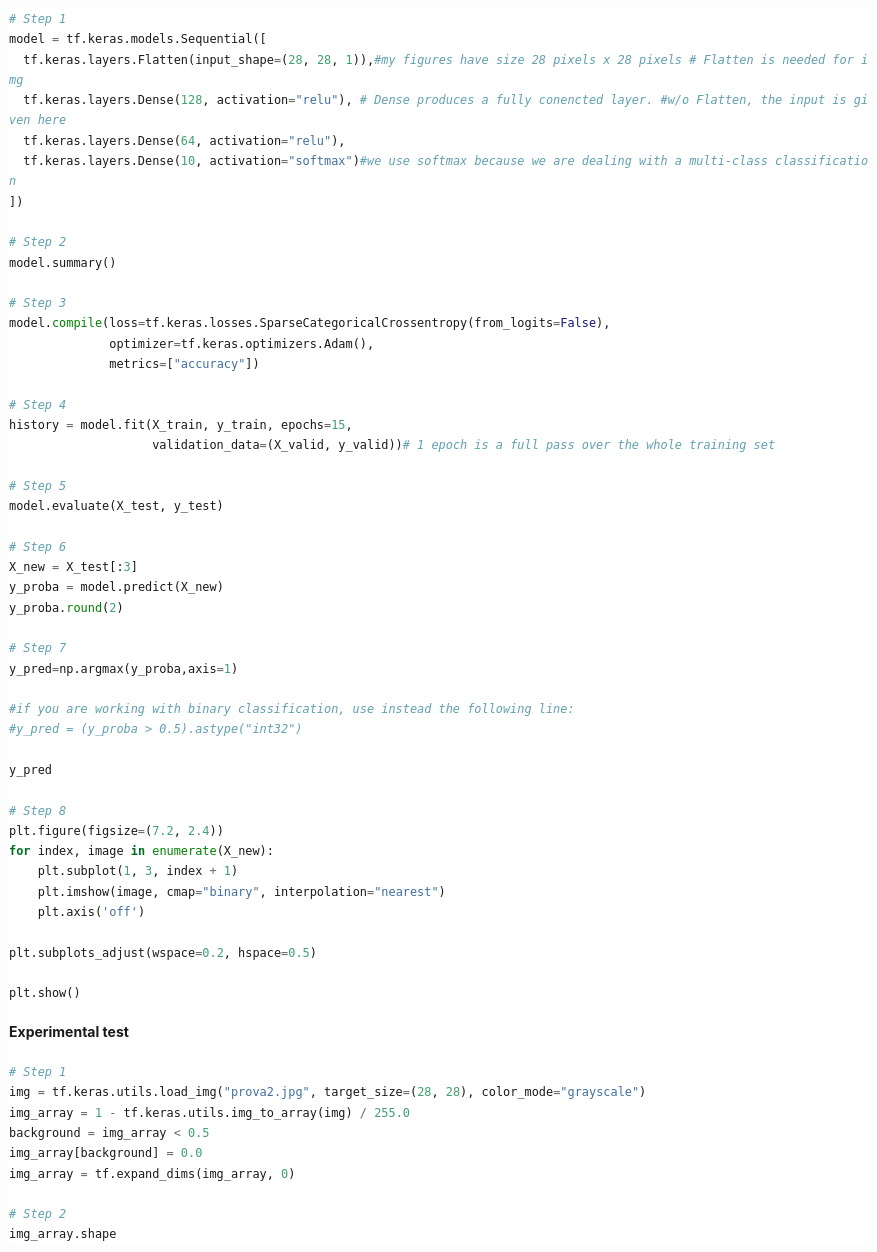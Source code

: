 ```python
# Step 1
model = tf.keras.models.Sequential([
  tf.keras.layers.Flatten(input_shape=(28, 28, 1)),#my figures have size 28 pixels x 28 pixels # Flatten is needed for img
  tf.keras.layers.Dense(128, activation="relu"), # Dense produces a fully conencted layer. #w/o Flatten, the input is given here
  tf.keras.layers.Dense(64, activation="relu"),
  tf.keras.layers.Dense(10, activation="softmax")#we use softmax because we are dealing with a multi-class classification
])

# Step 2
model.summary()

# Step 3
model.compile(loss=tf.keras.losses.SparseCategoricalCrossentropy(from_logits=False),
              optimizer=tf.keras.optimizers.Adam(),
              metrics=["accuracy"])

# Step 4
history = model.fit(X_train, y_train, epochs=15,
                    validation_data=(X_valid, y_valid))# 1 epoch is a full pass over the whole training set

# Step 5
model.evaluate(X_test, y_test)

# Step 6
X_new = X_test[:3]
y_proba = model.predict(X_new)
y_proba.round(2)

# Step 7
y_pred=np.argmax(y_proba,axis=1)

#if you are working with binary classification, use instead the following line:
#y_pred = (y_proba > 0.5).astype("int32")

y_pred

# Step 8
plt.figure(figsize=(7.2, 2.4))
for index, image in enumerate(X_new):
    plt.subplot(1, 3, index + 1)
    plt.imshow(image, cmap="binary", interpolation="nearest")
    plt.axis('off')

plt.subplots_adjust(wspace=0.2, hspace=0.5)

plt.show()
```
#### Experimental test
```python
# Step 1
img = tf.keras.utils.load_img("prova2.jpg", target_size=(28, 28), color_mode="grayscale")
img_array = 1 - tf.keras.utils.img_to_array(img) / 255.0
background = img_array < 0.5
img_array[background] = 0.0
img_array = tf.expand_dims(img_array, 0)

# Step 2
img_array.shape

```